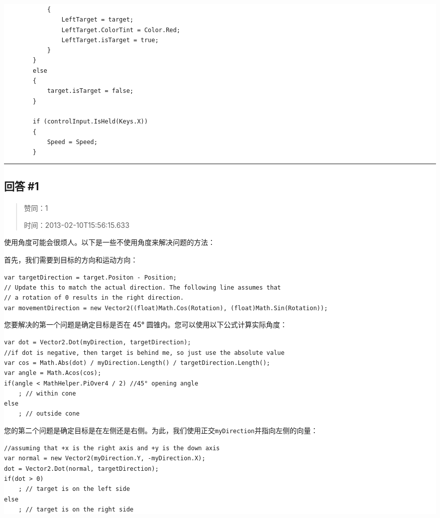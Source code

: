 ```
            {
                LeftTarget = target;
                LeftTarget.ColorTint = Color.Red;
                LeftTarget.isTarget = true;
            }
        }
        else
        {
            target.isTarget = false;
        }

        if (controlInput.IsHeld(Keys.X))
        {
            Speed = Speed;
        } 
```

* * *

## 回答 #1

> 赞同：1
> 
> 时间：2013-02-10T15:56:15.633

使用角度可能会很烦人。以下是一些不使用角度来解决问题的方法：

首先，我们需要到目标的方向和运动方向：

```
var targetDirection = target.Positon - Position;
// Update this to match the actual direction. The following line assumes that
// a rotation of 0 results in the right direction.
var movementDirection = new Vector2((float)Math.Cos(Rotation), (float)Math.Sin(Rotation)); 
```

您要解决的第一个问题是确定目标是否在 45° 圆锥内。您可以使用以下公式计算实际角度：

```
var dot = Vector2.Dot(myDirection, targetDirection);
//if dot is negative, then target is behind me, so just use the absolute value
var cos = Math.Abs(dot) / myDirection.Length() / targetDirection.Length();
var angle = Math.Acos(cos);
if(angle < MathHelper.PiOver4 / 2) //45° opening angle
    ; // within cone
else
    ; // outside cone 
```

您的第二个问题是确定目标是在左侧还是右侧。为此，我们使用正交`myDirection`并指向左侧的向量：

```
//assuming that +x is the right axis and +y is the down axis
var normal = new Vector2(myDirection.Y, -myDirection.X);
dot = Vector2.Dot(normal, targetDirection);
if(dot > 0)
    ; // target is on the left side
else
    ; // target is on the right side 
```
